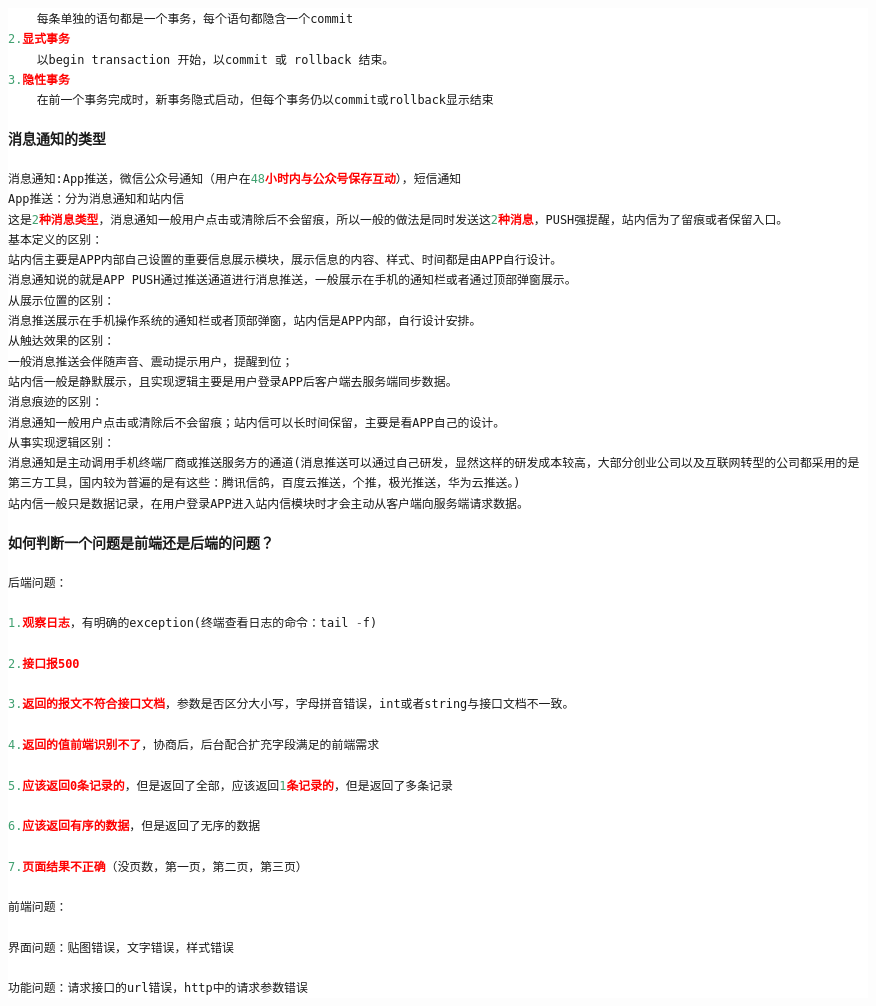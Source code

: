 ```python
    每条单独的语句都是一个事务，每个语句都隐含一个commit
2.显式事务
    以begin transaction 开始，以commit 或 rollback 结束。
3.隐性事务
    在前一个事务完成时，新事务隐式启动，但每个事务仍以commit或rollback显示结束

```

#### 消息通知的类型

```python
消息通知:App推送，微信公众号通知（用户在48小时内与公众号保存互动），短信通知
App推送：分为消息通知和站内信
这是2种消息类型，消息通知一般用户点击或清除后不会留痕，所以一般的做法是同时发送这2种消息，PUSH强提醒，站内信为了留痕或者保留入口。
基本定义的区别： 
站内信主要是APP内部自己设置的重要信息展示模块，展示信息的内容、样式、时间都是由APP自行设计。 
消息通知说的就是APP PUSH通过推送通道进行消息推送，一般展示在手机的通知栏或者通过顶部弹窗展示。 
从展示位置的区别：
消息推送展示在手机操作系统的通知栏或者顶部弹窗，站内信是APP内部，自行设计安排。  
从触达效果的区别：
一般消息推送会伴随声音、震动提示用户，提醒到位；
站内信一般是静默展示，且实现逻辑主要是用户登录APP后客户端去服务端同步数据。
消息痕迹的区别：
消息通知一般用户点击或清除后不会留痕；站内信可以长时间保留，主要是看APP自己的设计。  
从事实现逻辑区别：
消息通知是主动调用手机终端厂商或推送服务方的通道(消息推送可以通过自己研发，显然这样的研发成本较高，大部分创业公司以及互联网转型的公司都采用的是第三方工具，国内较为普遍的是有这些：腾讯信鸽，百度云推送，个推，极光推送，华为云推送。)
站内信一般只是数据记录，在用户登录APP进入站内信模块时才会主动从客户端向服务端请求数据。  
```

#### 如何判断一个问题是前端还是后端的问题？

```python
后端问题：

1.观察日志，有明确的exception(终端查看日志的命令：tail -f)

2.接口报500

3.返回的报文不符合接口文档，参数是否区分大小写，字母拼音错误，int或者string与接口文档不一致。

4.返回的值前端识别不了，协商后，后台配合扩充字段满足的前端需求

5.应该返回0条记录的，但是返回了全部，应该返回1条记录的，但是返回了多条记录

6.应该返回有序的数据，但是返回了无序的数据

7.页面结果不正确（没页数，第一页，第二页，第三页）

前端问题：

界面问题：贴图错误，文字错误，样式错误 

功能问题：请求接口的url错误，http中的请求参数错误

```

